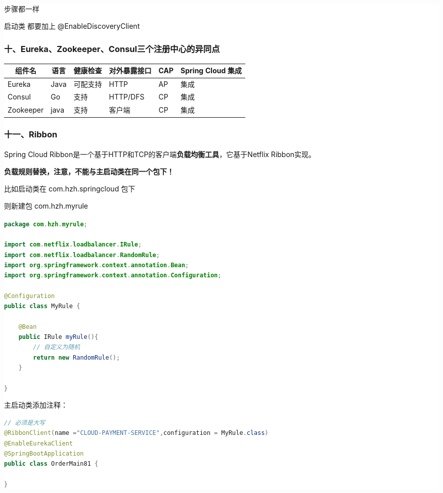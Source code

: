 步骤都一样

启动类 都要加上 @EnableDiscoveryClient



### 十、Eureka、Zookeeper、Consul三个注册中心的异同点

| 组件名    | 语言 | 健康检查 | 对外暴露接口 | CAP  | Spring Cloud 集成 |
| --------- | ---- | -------- | ------------ | ---- | ----------------- |
| Eureka    | Java | 可配支持 | HTTP         | AP   | 集成              |
| Consul    | Go   | 支持     | HTTP/DFS     | CP   | 集成              |
| Zookeeper | java | 支持     | 客户端       | CP   | 集成              |



### 十一、Ribbon



Spring Cloud Ribbon是一个基于HTTP和TCP的客户端**负载均衡工具**，它基于Netflix Ribbon实现。



**负载规则替换，注意，不能与主启动类在同一个包下！**

比如启动类在 com.hzh.springcloud 包下

则新建包 com.hzh.myrule

```java
package com.hzh.myrule;

import com.netflix.loadbalancer.IRule;
import com.netflix.loadbalancer.RandomRule;
import org.springframework.context.annotation.Bean;
import org.springframework.context.annotation.Configuration;

@Configuration
public class MyRule {

    @Bean
    public IRule myRule(){
        // 自定义为随机
        return new RandomRule();
    }

}
```



主启动类添加注释：

```java
// 必须是大写
@RibbonClient(name ="CLOUD-PAYMENT-SERVICE",configuration = MyRule.class)
@EnableEurekaClient
@SpringBootApplication
public class OrderMain81 {

}
```
